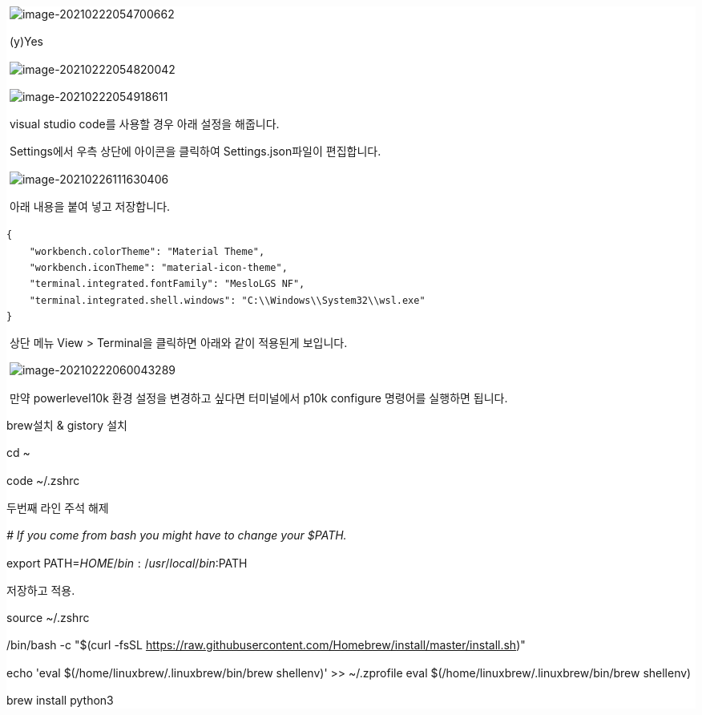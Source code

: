 ​	![image-20210222054700662](https://cdn.jsdelivr.net/gh/donghyeok-dev/donghyeok-dev.github.io@master/assets/images/posts/image-20210222054700662.png)

​	(y)Yes

​	![image-20210222054820042](https://cdn.jsdelivr.net/gh/donghyeok-dev/donghyeok-dev.github.io@master/assets/images/posts/image-20210222054820042.png)

​	![image-20210222054918611](https://cdn.jsdelivr.net/gh/donghyeok-dev/donghyeok-dev.github.io@master/assets/images/posts/image-20210222054918611.png)



​	visual studio code를 사용할 경우 아래 설정을 해줍니다.

​	Settings에서  우측 상단에 아이콘을 클릭하여 Settings.json파일이 편집합니다.

​	![image-20210226111630406](https://cdn.jsdelivr.net/gh/donghyeok-dev/donghyeok-dev.github.io@master/assets/images/posts/image-20210226111630406.png)

​	아래 내용을 붙여 넣고 저장합니다.

```
{
    "workbench.colorTheme": "Material Theme",
    "workbench.iconTheme": "material-icon-theme",
    "terminal.integrated.fontFamily": "MesloLGS NF",
    "terminal.integrated.shell.windows": "C:\\Windows\\System32\\wsl.exe"
}
```

​	상단 메뉴 View > Terminal을 클릭하면 아래와 같이 적용된게 보입니다.

​	![image-20210222060043289](https://cdn.jsdelivr.net/gh/donghyeok-dev/donghyeok-dev.github.io@master/assets/images/posts/image-20210222060043289.png)

​	만약 powerlevel10k 환경 설정을 변경하고 싶다면 터미널에서 p10k configure 명령어를 실행하면 됩니다.



brew설치 & gistory 설치

cd ~

code ~/.zshrc

두번째 라인 주석 해제

*# If you come from bash you might have to change your $PATH.*

export PATH=$HOME/bin:/usr/local/bin:$PATH

저장하고 적용.

source ~/.zshrc



/bin/bash -c "$(curl -fsSL https://raw.githubusercontent.com/Homebrew/install/master/install.sh)"

echo 'eval $(/home/linuxbrew/.linuxbrew/bin/brew shellenv)' >> ~/.zprofile
eval $(/home/linuxbrew/.linuxbrew/bin/brew shellenv)

brew install python3
